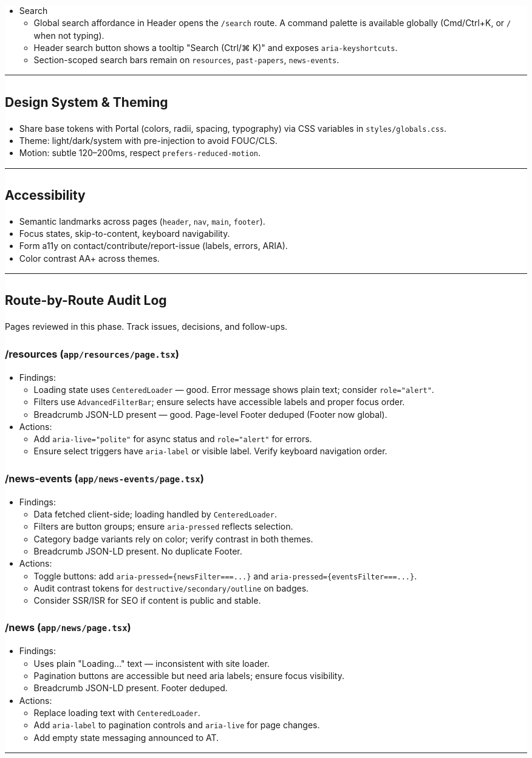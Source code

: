 - Search
  - Global search affordance in Header opens the `/search` route. A command palette is available globally (Cmd/Ctrl+K, or `/` when not typing).
  - Header search button shows a tooltip "Search (Ctrl/⌘ K)" and exposes `aria-keyshortcuts`.
  - Section-scoped search bars remain on `resources`, `past-papers`, `news-events`.

---

## Design System & Theming
- Share base tokens with Portal (colors, radii, spacing, typography) via CSS variables in `styles/globals.css`.
- Theme: light/dark/system with pre-injection to avoid FOUC/CLS.
- Motion: subtle 120–200ms, respect `prefers-reduced-motion`.

---

## Accessibility
- Semantic landmarks across pages (`header`, `nav`, `main`, `footer`).
- Focus states, skip-to-content, keyboard navigability.
- Form a11y on contact/contribute/report-issue (labels, errors, ARIA).
- Color contrast AA+ across themes.

---

## Route-by-Route Audit Log

Pages reviewed in this phase. Track issues, decisions, and follow-ups.

### /resources (`app/resources/page.tsx`)
- Findings:
  - Loading state uses `CenteredLoader` — good. Error message shows plain text; consider `role="alert"`.
  - Filters use `AdvancedFilterBar`; ensure selects have accessible labels and proper focus order.
  - Breadcrumb JSON-LD present — good. Page-level Footer deduped (Footer now global).
- Actions:
  - Add `aria-live="polite"` for async status and `role="alert"` for errors.
  - Ensure select triggers have `aria-label` or visible label. Verify keyboard navigation order.

### /news-events (`app/news-events/page.tsx`)
- Findings:
  - Data fetched client-side; loading handled by `CenteredLoader`.
  - Filters are button groups; ensure `aria-pressed` reflects selection.
  - Category badge variants rely on color; verify contrast in both themes.
  - Breadcrumb JSON-LD present. No duplicate Footer.
- Actions:
  - Toggle buttons: add `aria-pressed={newsFilter===...}` and `aria-pressed={eventsFilter===...}`.
  - Audit contrast tokens for `destructive/secondary/outline` on badges.
  - Consider SSR/ISR for SEO if content is public and stable.

### /news (`app/news/page.tsx`)
- Findings:
  - Uses plain "Loading…" text — inconsistent with site loader.
  - Pagination buttons are accessible but need aria labels; ensure focus visibility.
  - Breadcrumb JSON-LD present. Footer deduped.
- Actions:
  - Replace loading text with `CenteredLoader`.
  - Add `aria-label` to pagination controls and `aria-live` for page changes.
  - Add empty state messaging announced to AT.

---